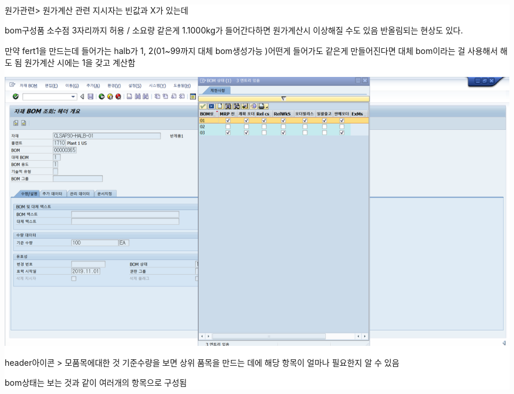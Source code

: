 원가관련&gt; 원가계산 관련 지시자는 빈값과 X가 있는데 

bom구성품 소수점 3자리까지 허용 / 소요량 같은게 1.1000kg가 들어간다하면  원가계산시 이상해질 수도 있음 반올림되는 현상도 있다. 

만약 fert1을 만드는데 들어가는 halb가 1, 2\(01~99까지 대체 bom생성가능 \)어떤게 들어가도 같은게 만들어진다면 대체 bom이라는 걸 사용해서 해도 됨 원가계산 시에는 1을 갖고 계산함 

![](../../.gitbook/assets/.png%20%2830%29.png)

header아이콘 &gt; 모품목에대한 것 기준수량을 보면 상위 품목을 만드는 데에 해당 항목이 얼마나 필요한지 알 수 있음

bom상태는 보는 것과 같이 여러개의 항목으로 구성됨
